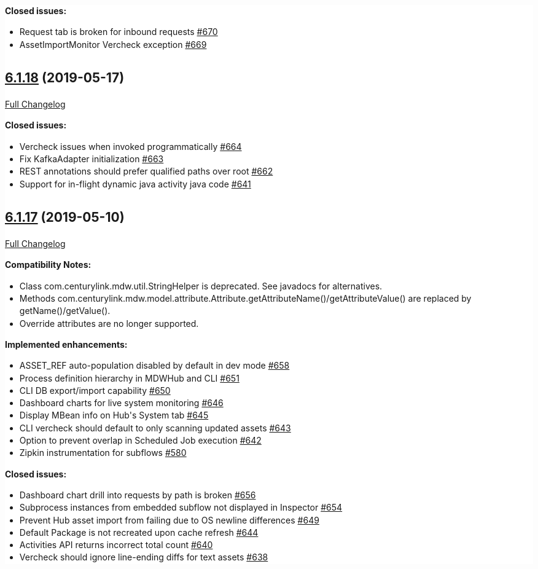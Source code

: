 **Closed issues:**

- Request tab is broken for inbound requests [\#670](https://github.com/CenturyLinkCloud/mdw/issues/670)
- AssetImportMonitor Vercheck exception [\#669](https://github.com/CenturyLinkCloud/mdw/issues/669)

## [6.1.18](https://github.com/CenturyLinkCloud/mdw/tree/6.1.18) (2019-05-17)
[Full Changelog](https://github.com/CenturyLinkCloud/mdw/compare/6.1.17...6.1.18)

**Closed issues:**

- Vercheck issues when invoked programmatically [\#664](https://github.com/CenturyLinkCloud/mdw/issues/664)
- Fix KafkaAdapter initialization [\#663](https://github.com/CenturyLinkCloud/mdw/issues/663)
- REST annotations should prefer qualified paths over root [\#662](https://github.com/CenturyLinkCloud/mdw/issues/662)
- Support for in-flight dynamic java activity java code [\#641](https://github.com/CenturyLinkCloud/mdw/issues/641)

## [6.1.17](https://github.com/CenturyLinkCloud/mdw/tree/6.1.17) (2019-05-10)
[Full Changelog](https://github.com/CenturyLinkCloud/mdw/compare/6.1.16...6.1.17)

**Compatibility Notes:**
  - Class com.centurylink.mdw.util.StringHelper is deprecated.  See javadocs for alternatives.
  - Methods com.centurylink.mdw.model.attribute.Attribute.getAttributeName()/getAttributeValue() are replaced by getName()/getValue().
  - Override attributes are no longer supported.

**Implemented enhancements:**

- ASSET\_REF auto-population disabled by default in dev mode [\#658](https://github.com/CenturyLinkCloud/mdw/issues/658)
- Process definition hierarchy in MDWHub and CLI [\#651](https://github.com/CenturyLinkCloud/mdw/issues/651)
- CLI DB export/import capability [\#650](https://github.com/CenturyLinkCloud/mdw/issues/650)
- Dashboard charts for live system monitoring [\#646](https://github.com/CenturyLinkCloud/mdw/issues/646)
- Display MBean info on Hub's System tab [\#645](https://github.com/CenturyLinkCloud/mdw/issues/645)
- CLI vercheck should default to only scanning updated assets [\#643](https://github.com/CenturyLinkCloud/mdw/issues/643)
- Option to prevent overlap in Scheduled Job execution [\#642](https://github.com/CenturyLinkCloud/mdw/issues/642)
- Zipkin instrumentation for subflows [\#580](https://github.com/CenturyLinkCloud/mdw/issues/580)

**Closed issues:**

- Dashboard chart drill into requests by path is broken [\#656](https://github.com/CenturyLinkCloud/mdw/issues/656)
- Subprocess instances from embedded subflow not displayed in Inspector [\#654](https://github.com/CenturyLinkCloud/mdw/issues/654)
- Prevent Hub asset import from failing due to OS newline differences [\#649](https://github.com/CenturyLinkCloud/mdw/issues/649)
- Default Package is not recreated upon cache refresh [\#644](https://github.com/CenturyLinkCloud/mdw/issues/644)
- Activities API returns incorrect total count [\#640](https://github.com/CenturyLinkCloud/mdw/issues/640)
- Vercheck should ignore line-ending diffs for text assets [\#638](https://github.com/CenturyLinkCloud/mdw/issues/638)
